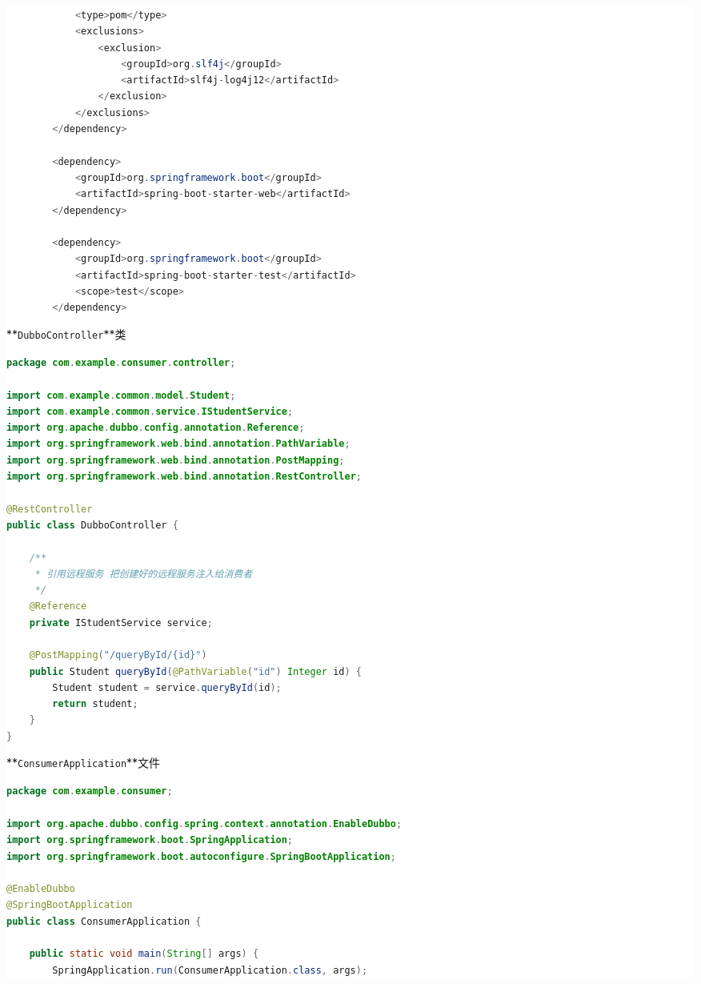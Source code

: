 ```JAVA
            <type>pom</type>
            <exclusions>
                <exclusion>
                    <groupId>org.slf4j</groupId>
                    <artifactId>slf4j-log4j12</artifactId>
                </exclusion>
            </exclusions>
        </dependency>

        <dependency>
            <groupId>org.springframework.boot</groupId>
            <artifactId>spring-boot-starter-web</artifactId>
        </dependency>

        <dependency>
            <groupId>org.springframework.boot</groupId>
            <artifactId>spring-boot-starter-test</artifactId>
            <scope>test</scope>
        </dependency>
```

**`DubboController`**类

```java
package com.example.consumer.controller;

import com.example.common.model.Student;
import com.example.common.service.IStudentService;
import org.apache.dubbo.config.annotation.Reference;
import org.springframework.web.bind.annotation.PathVariable;
import org.springframework.web.bind.annotation.PostMapping;
import org.springframework.web.bind.annotation.RestController;

@RestController
public class DubboController {

    /**
     * 引用远程服务 把创建好的远程服务注入给消费者
     */
    @Reference
    private IStudentService service;

    @PostMapping("/queryById/{id}")
    public Student queryById(@PathVariable("id") Integer id) {
        Student student = service.queryById(id);
        return student;
    }
}
```

**`ConsumerApplication`**文件

```java
package com.example.consumer;

import org.apache.dubbo.config.spring.context.annotation.EnableDubbo;
import org.springframework.boot.SpringApplication;
import org.springframework.boot.autoconfigure.SpringBootApplication;

@EnableDubbo
@SpringBootApplication
public class ConsumerApplication {

    public static void main(String[] args) {
        SpringApplication.run(ConsumerApplication.class, args);
```